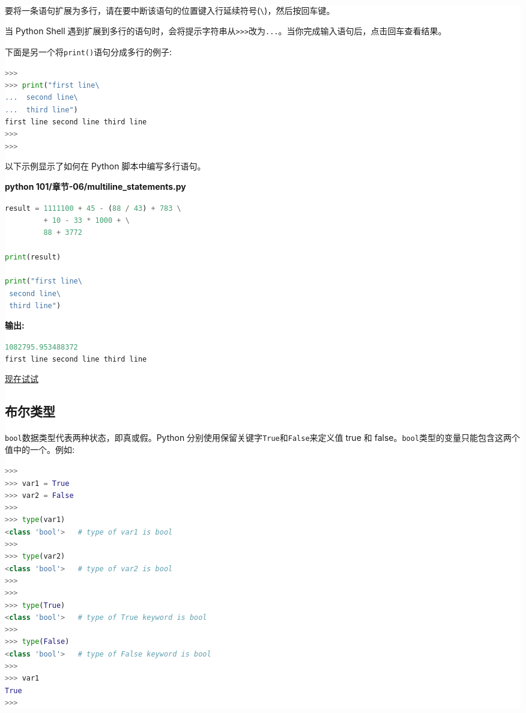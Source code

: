 要将一条语句扩展为多行，请在要中断该语句的位置键入行延续符号(`\`)，然后按回车键。

当 Python Shell 遇到扩展到多行的语句时，会将提示字符串从`>>>`改为`...`。当你完成输入语句后，点击回车查看结果。

下面是另一个将`print()`语句分成多行的例子:

```py
>>>
>>> print("first line\
...  second line\
...  third line")
first line second line third line
>>>
>>>

```

以下示例显示了如何在 Python 脚本中编写多行语句。

**python 101/章节-06/multiline_statements.py**

```py
result = 1111100 + 45 - (88 / 43) + 783 \
         + 10 - 33 * 1000 + \
         88 + 3772

print(result)

print("first line\
 second line\
 third line")

```

**输出:**

```py
1082795.953488372
first line second line third line

```

[现在试试](https://overiq.com/python-online-compiler/lY5/)

## 布尔类型

`bool`数据类型代表两种状态，即真或假。Python 分别使用保留关键字`True`和`False`来定义值 true 和 false。`bool`类型的变量只能包含这两个值中的一个。例如:

```py
>>>
>>> var1 = True
>>> var2 = False
>>>
>>> type(var1)
<class 'bool'>   # type of var1 is bool
>>>
>>> type(var2)
<class 'bool'>   # type of var2 is bool
>>>
>>>
>>> type(True)
<class 'bool'>   # type of True keyword is bool
>>>
>>> type(False)
<class 'bool'>   # type of False keyword is bool
>>>
>>> var1
True
>>>
```
